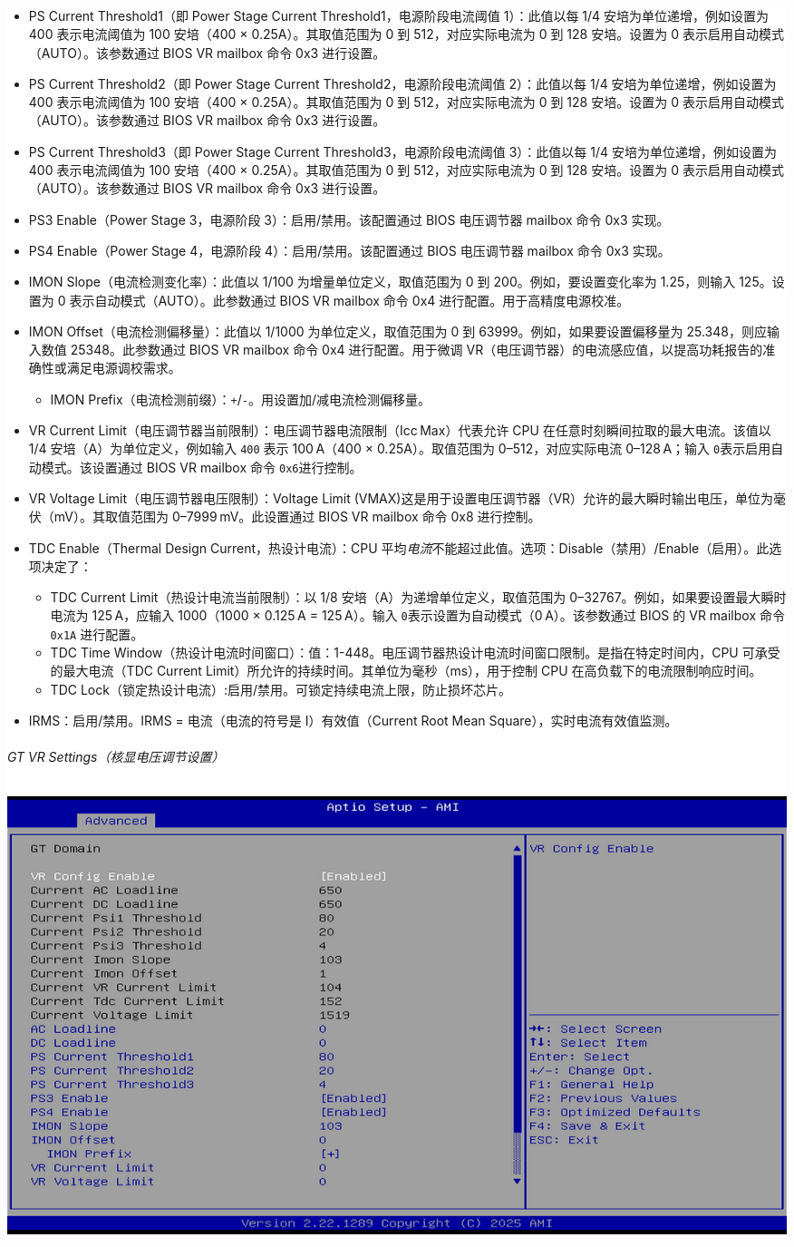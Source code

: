 - PS Current Threshold1（即 Power Stage Current Threshold1，电源阶段电流阈值 1）：此值以每 1/4 安培为单位递增，例如设置为 400 表示电流阈值为 100 安培（400 × 0.25A）。其取值范围为 0 到 512，对应实际电流为 0 到 128 安培。设置为 0 表示启用自动模式（AUTO）。该参数通过 BIOS VR mailbox 命令 0x3 进行设置。

- PS Current Threshold2（即 Power Stage Current Threshold2，电源阶段电流阈值 2）：此值以每 1/4 安培为单位递增，例如设置为 400 表示电流阈值为 100 安培（400 × 0.25A）。其取值范围为 0 到 512，对应实际电流为 0 到 128 安培。设置为 0 表示启用自动模式（AUTO）。该参数通过 BIOS VR mailbox 命令 0x3 进行设置。
- PS Current Threshold3（即 Power Stage Current Threshold3，电源阶段电流阈值 3）：此值以每 1/4 安培为单位递增，例如设置为 400 表示电流阈值为 100 安培（400 × 0.25A）。其取值范围为 0 到 512，对应实际电流为 0 到 128 安培。设置为 0 表示启用自动模式（AUTO）。该参数通过 BIOS VR mailbox 命令 0x3 进行设置。
- PS3 Enable（Power Stage 3，电源阶段 3）：启用/禁用。该配置通过 BIOS 电压调节器 mailbox 命令 0x3 实现。
- PS4 Enable（Power Stage 4，电源阶段 4）：启用/禁用。该配置通过 BIOS 电压调节器 mailbox 命令 0x3 实现。
- IMON Slope（电流检测变化率）：此值以 1/100 为增量单位定义，取值范围为 0 到 200。例如，要设置变化率为 1.25，则输入 125。设置为 0 表示自动模式（AUTO）。此参数通过 BIOS VR mailbox 命令 0x4 进行配置。用于高精度电源校准。
- IMON Offset（电流检测偏移量）：此值以 1/1000 为单位定义，取值范围为 0 到 63999。例如，如果要设置偏移量为 25.348，则应输入数值 25348。此参数通过 BIOS VR mailbox 命令 0x4 进行配置。用于微调 VR（电压调节器）的电流感应值，以提高功耗报告的准确性或满足电源调校需求。

  - IMON Prefix（电流检测前缀）：`+`​/`-`。用设置加/减​电流检测偏移量。

- VR Current Limit（电压调节器当前限制）：电压调节器电流限制（Icc Max）代表允许 CPU 在任意时刻瞬间拉取的最大电流。该值以 1/4 安培（A）为单位定义，例如输入 `400`​ 表示 100 A（400 × 0.25A）。取值范围为 0–512，对应实际电流 0–128 A；输入 `0`​ 表示启用自动模式。该设置通过 BIOS VR mailbox 命令 ​`0x6`​​ 进行控制。
- VR Voltage Limit（电压调节器电压限制）：Voltage Limit (VMAX)这是用于设置电压调节器（VR）允许的最大瞬时输出电压，单位为毫伏（mV）。其取值范围为 0–7999 mV。此设置通过 BIOS VR mailbox 命令 0x8 进行控制。
- TDC Enable（Thermal Design Current，热设计电流）：CPU 平均*电流*不能超过此值。选项：Disable（禁用）/Enable（启用）。此选项决定了：

  - TDC Current Limit（热设计电流当前限制）：以 1/8 安培（A）为递增单位定义，取值范围为 0–32767。例如，如果要设置最大瞬时电流为 125 A，应输入 1000（1000 × 0.125 A \= 125 A）。输入 `0`​ 表示设置为自动模式（0 A）。该参数通过 BIOS 的 VR mailbox 命令 ​`0x1A`​​ 进行配置。
  - TDC Time Window（热设计电流时间窗口）：值：1-448。电压调节器热设计电流时间窗口限制。是指在特定时间内，CPU 可承受的最大电流（TDC Current Limit）所允许的持续时间。其单位为毫秒（ms），用于控制 CPU 在高负载下的电流限制响应时间。
  - TDC Lock（锁定热设计电流）:启用/禁用。可锁定持续电流上限，防止损坏芯片。

- IRMS：启用/禁用。IRMS \= 电流（电流的符号是 I）有效值（Current Root Mean Square），实时电流有效值监测。

###### GT VR Settings（核显电压调节设置）

​![](../.gitbook/assets/image-20250719210110-b47f4bq.png)​
